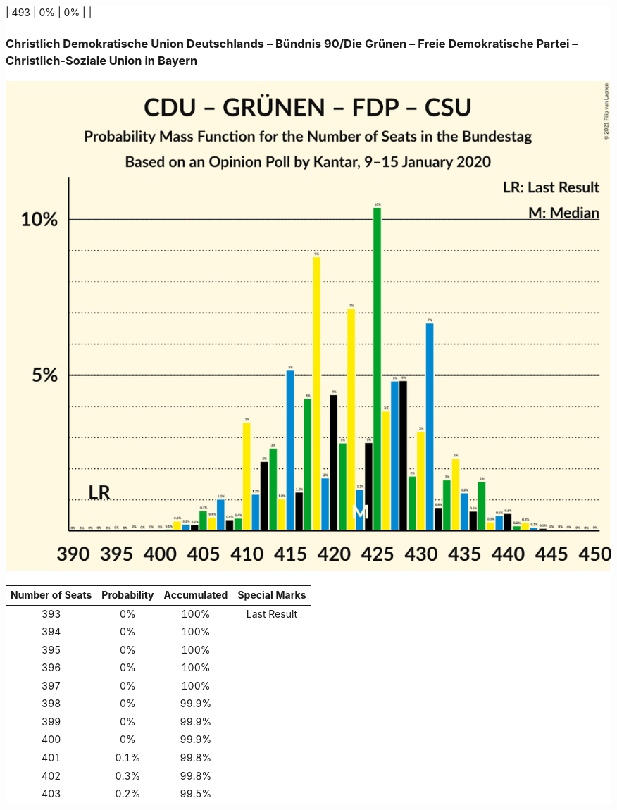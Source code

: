 | 493 | 0% | 0% |  |

### Christlich Demokratische Union Deutschlands – Bündnis 90/Die Grünen – Freie Demokratische Partei – Christlich-Soziale Union in Bayern

![Graph with seats probability mass function not yet produced](2020-01-15-Kantar-coalitions-seats-pmf-cdu–grünen–fdp–csu.png "Seats Probability Mass Function")

| Number of Seats | Probability | Accumulated | Special Marks |
|:---------------:|:-----------:|:-----------:|:-------------:|
| 393 | 0% | 100% | Last Result |
| 394 | 0% | 100% |  |
| 395 | 0% | 100% |  |
| 396 | 0% | 100% |  |
| 397 | 0% | 100% |  |
| 398 | 0% | 99.9% |  |
| 399 | 0% | 99.9% |  |
| 400 | 0% | 99.9% |  |
| 401 | 0.1% | 99.8% |  |
| 402 | 0.3% | 99.8% |  |
| 403 | 0.2% | 99.5% |  |